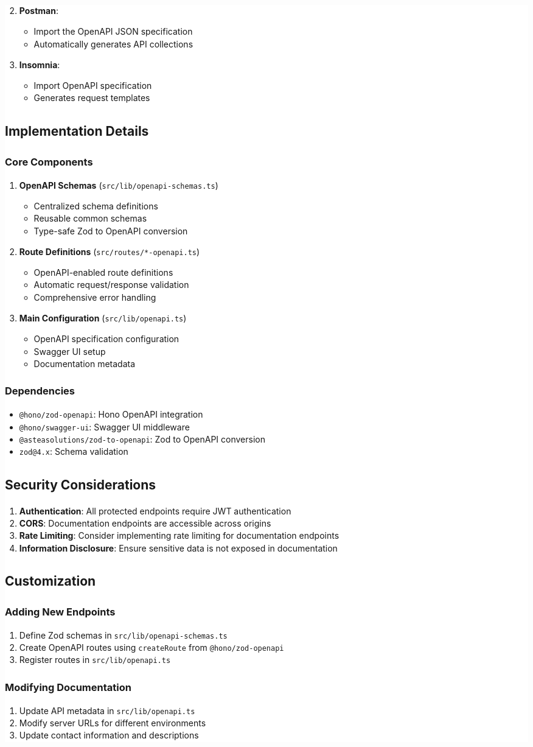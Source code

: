 2. **Postman**:
   - Import the OpenAPI JSON specification
   - Automatically generates API collections

3. **Insomnia**:
   - Import OpenAPI specification
   - Generates request templates

## Implementation Details

### Core Components

1. **OpenAPI Schemas** (`src/lib/openapi-schemas.ts`)
   - Centralized schema definitions
   - Reusable common schemas
   - Type-safe Zod to OpenAPI conversion

2. **Route Definitions** (`src/routes/*-openapi.ts`)
   - OpenAPI-enabled route definitions
   - Automatic request/response validation
   - Comprehensive error handling

3. **Main Configuration** (`src/lib/openapi.ts`)
   - OpenAPI specification configuration
   - Swagger UI setup
   - Documentation metadata

### Dependencies

- `@hono/zod-openapi`: Hono OpenAPI integration
- `@hono/swagger-ui`: Swagger UI middleware
- `@asteasolutions/zod-to-openapi`: Zod to OpenAPI conversion
- `zod@4.x`: Schema validation

## Security Considerations

1. **Authentication**: All protected endpoints require JWT authentication
2. **CORS**: Documentation endpoints are accessible across origins
3. **Rate Limiting**: Consider implementing rate limiting for documentation endpoints
4. **Information Disclosure**: Ensure sensitive data is not exposed in documentation

## Customization

### Adding New Endpoints

1. Define Zod schemas in `src/lib/openapi-schemas.ts`
2. Create OpenAPI routes using `createRoute` from `@hono/zod-openapi`
3. Register routes in `src/lib/openapi.ts`

### Modifying Documentation

1. Update API metadata in `src/lib/openapi.ts`
2. Modify server URLs for different environments
3. Update contact information and descriptions
